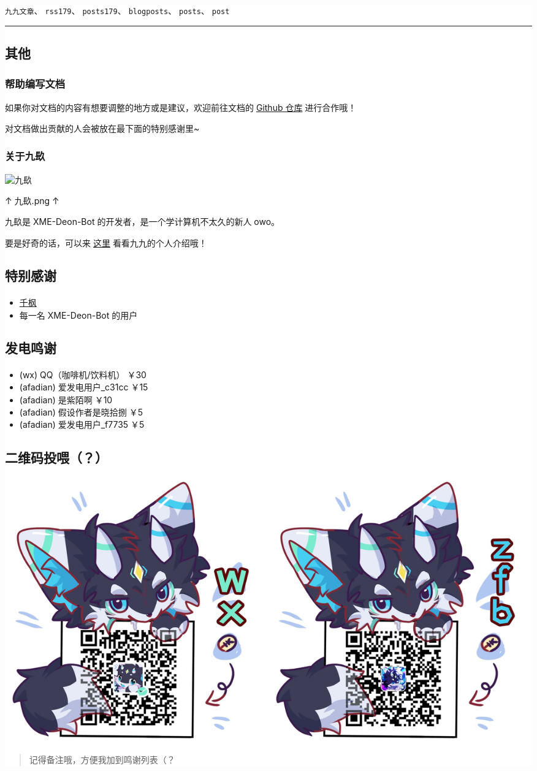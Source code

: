   `九九文章`、 `rss179`、 `posts179`、 `blogposts`、 `posts`、 `post`

---

## 其他

### 帮助编写文档

如果你对文档的内容有想要调整的地方或是建议，欢迎前往文档的 [Github 仓库](https://github.com/xzadudu179/XME-Bot-Docs) 进行合作哦！

对文档做出贡献的人会被放在最下面的特别感谢里~

### 关于九镹

<div style="max-width:400px;margin:left">

![九镹](https://image.179.life/images/179.png)

</div>
↑ 九镹.png ↑

九镹是 XME-Deon-Bot 的开发者，是一个学计算机不太久的新人 owo。

要是好奇的话，可以来 [这里](https://blog.xzadudu179.top/about/) 看看九九的个人介绍哦！

## 特别感谢

- [千枫](https://github.com/qfys521)
- 每一名 XME-Deon-Bot 的用户

## 发电鸣谢

- (wx) QQ（咖啡机/饮料机） ￥30
- (afadian) 爱发电用户_c31cc ￥15
- (afadian) 是紫陌啊 ￥10
- (afadian) 假设作者是晓拾捌 ￥5
- (afadian) 爱发电用户_f7735 ￥5

## 二维码投喂（？）

![收款码](./images/qr.jpg)

> 记得备注哦，方便我加到鸣谢列表（？